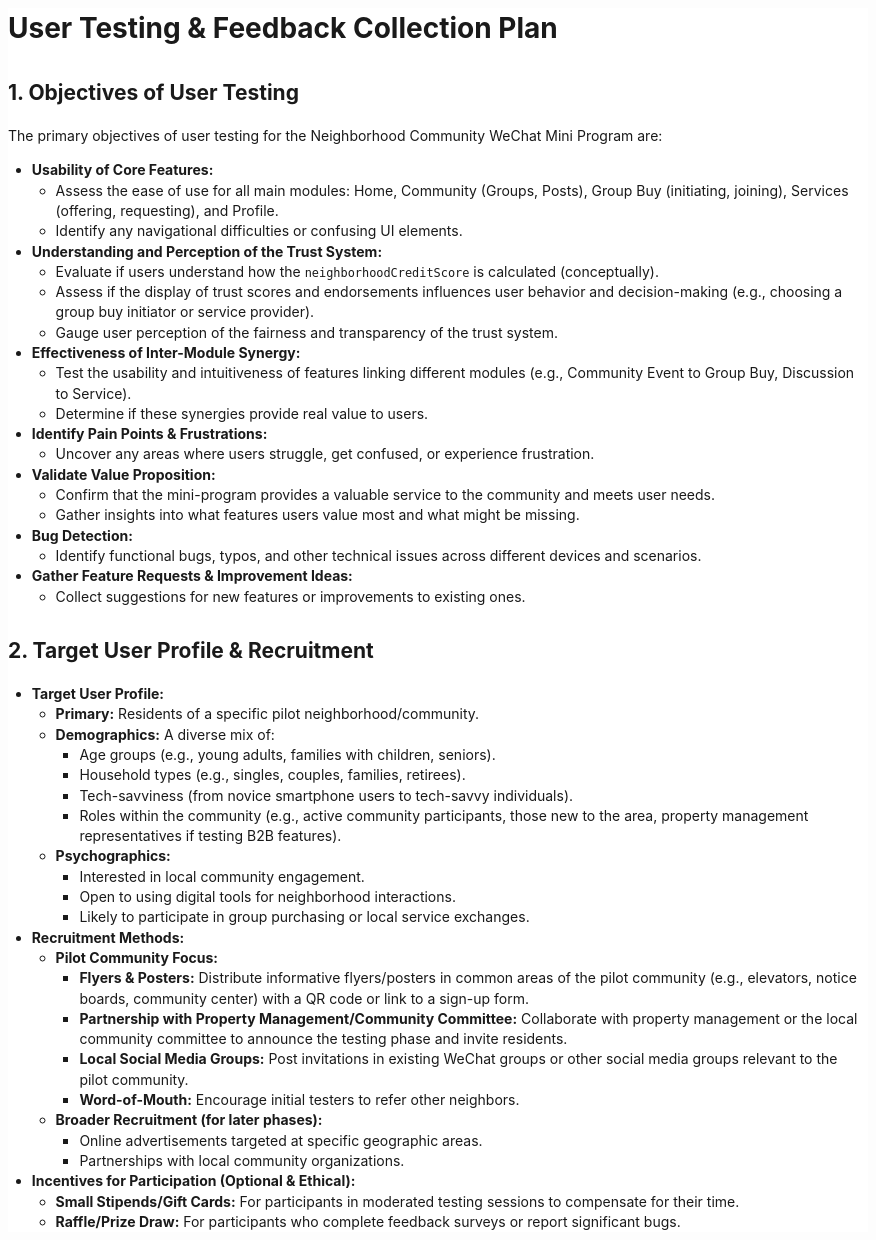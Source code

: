 # User Testing & Feedback Collection Plan

## 1. Objectives of User Testing

The primary objectives of user testing for the Neighborhood Community WeChat Mini Program are:

*   **Usability of Core Features:**
    *   Assess the ease of use for all main modules: Home, Community (Groups, Posts), Group Buy (initiating, joining), Services (offering, requesting), and Profile.
    *   Identify any navigational difficulties or confusing UI elements.
*   **Understanding and Perception of the Trust System:**
    *   Evaluate if users understand how the `neighborhoodCreditScore` is calculated (conceptually).
    *   Assess if the display of trust scores and endorsements influences user behavior and decision-making (e.g., choosing a group buy initiator or service provider).
    *   Gauge user perception of the fairness and transparency of the trust system.
*   **Effectiveness of Inter-Module Synergy:**
    *   Test the usability and intuitiveness of features linking different modules (e.g., Community Event to Group Buy, Discussion to Service).
    *   Determine if these synergies provide real value to users.
*   **Identify Pain Points & Frustrations:**
    *   Uncover any areas where users struggle, get confused, or experience frustration.
*   **Validate Value Proposition:**
    *   Confirm that the mini-program provides a valuable service to the community and meets user needs.
    *   Gather insights into what features users value most and what might be missing.
*   **Bug Detection:**
    *   Identify functional bugs, typos, and other technical issues across different devices and scenarios.
*   **Gather Feature Requests & Improvement Ideas:**
    *   Collect suggestions for new features or improvements to existing ones.

## 2. Target User Profile & Recruitment

*   **Target User Profile:**
    *   **Primary:** Residents of a specific pilot neighborhood/community.
    *   **Demographics:** A diverse mix of:
        *   Age groups (e.g., young adults, families with children, seniors).
        *   Household types (e.g., singles, couples, families, retirees).
        *   Tech-savviness (from novice smartphone users to tech-savvy individuals).
        *   Roles within the community (e.g., active community participants, those new to the area, property management representatives if testing B2B features).
    *   **Psychographics:**
        *   Interested in local community engagement.
        *   Open to using digital tools for neighborhood interactions.
        *   Likely to participate in group purchasing or local service exchanges.
*   **Recruitment Methods:**
    *   **Pilot Community Focus:**
        *   **Flyers & Posters:** Distribute informative flyers/posters in common areas of the pilot community (e.g., elevators, notice boards, community center) with a QR code or link to a sign-up form.
        *   **Partnership with Property Management/Community Committee:** Collaborate with property management or the local community committee to announce the testing phase and invite residents.
        *   **Local Social Media Groups:** Post invitations in existing WeChat groups or other social media groups relevant to the pilot community.
        *   **Word-of-Mouth:** Encourage initial testers to refer other neighbors.
    *   **Broader Recruitment (for later phases):**
        *   Online advertisements targeted at specific geographic areas.
        *   Partnerships with local community organizations.
*   **Incentives for Participation (Optional & Ethical):**
    *   **Small Stipends/Gift Cards:** For participants in moderated testing sessions to compensate for their time.
    *   **Raffle/Prize Draw:** For participants who complete feedback surveys or report significant bugs.